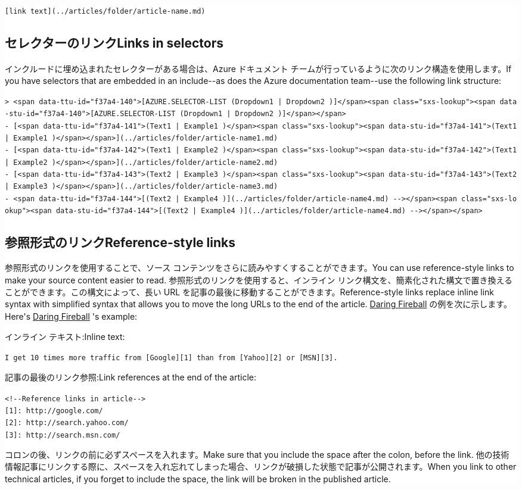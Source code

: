     [link text](../articles/folder/article-name.md)

## <a name="links-in-selectors"></a><span data-ttu-id="f37a4-138">セレクターのリンク</span><span class="sxs-lookup"><span data-stu-id="f37a4-138">Links in selectors</span></span>

<span data-ttu-id="f37a4-139">インクルードに埋め込まれたセレクターがある場合は、Azure ドキュメント チームが行っているように次のリンク構造を使用します。</span><span class="sxs-lookup"><span data-stu-id="f37a4-139">If you have selectors that are embedded in an include--as does the Azure documentation team--use the following link structure:</span></span>

    > <span data-ttu-id="f37a4-140">[AZURE.SELECTOR-LIST (Dropdown1 | Dropdown2 )]</span><span class="sxs-lookup"><span data-stu-id="f37a4-140">[AZURE.SELECTOR-LIST (Dropdown1 | Dropdown2 )]</span></span>
    - [<span data-ttu-id="f37a4-141">(Text1 | Example1 )</span><span class="sxs-lookup"><span data-stu-id="f37a4-141">(Text1 | Example1 )</span></span>](../articles/folder/article-name1.md)
    - [<span data-ttu-id="f37a4-142">(Text1 | Example2 )</span><span class="sxs-lookup"><span data-stu-id="f37a4-142">(Text1 | Example2 )</span></span>](../articles/folder/article-name2.md)
    - [<span data-ttu-id="f37a4-143">(Text2 | Example3 )</span><span class="sxs-lookup"><span data-stu-id="f37a4-143">(Text2 | Example3 )</span></span>](../articles/folder/article-name3.md)
    - <span data-ttu-id="f37a4-144">[(Text2 | Example4 )](../articles/folder/article-name4.md) --></span><span class="sxs-lookup"><span data-stu-id="f37a4-144">[(Text2 | Example4 )](../articles/folder/article-name4.md) --></span></span>

## <a name="reference-style-links"></a><span data-ttu-id="f37a4-145">参照形式のリンク</span><span class="sxs-lookup"><span data-stu-id="f37a4-145">Reference-style links</span></span>

<span data-ttu-id="f37a4-146">参照形式のリンクを使用することで、ソース コンテンツをさらに読みやすくすることができます。</span><span class="sxs-lookup"><span data-stu-id="f37a4-146">You can use reference-style links to make your source content easier to read.</span></span> <span data-ttu-id="f37a4-147">参照形式のリンクを使用すると、インライン リンク構文を、簡素化された構文で置き換えることができます。この構文によって、長い URL を記事の最後に移動することができます。</span><span class="sxs-lookup"><span data-stu-id="f37a4-147">Reference-style links replace inline link syntax with simplified syntax that allows you to move the long URLs to the end of the article.</span></span> <span data-ttu-id="f37a4-148">[Daring Fireball](https://daringfireball.net/projects/markdown/) の例を次に示します。</span><span class="sxs-lookup"><span data-stu-id="f37a4-148">Here's [Daring Fireball](https://daringfireball.net/projects/markdown/) 's example:</span></span>

<span data-ttu-id="f37a4-149">インライン テキスト:</span><span class="sxs-lookup"><span data-stu-id="f37a4-149">Inline text:</span></span>

    I get 10 times more traffic from [Google][1] than from [Yahoo][2] or [MSN][3].

<span data-ttu-id="f37a4-150">記事の最後のリンク参照:</span><span class="sxs-lookup"><span data-stu-id="f37a4-150">Link references at the end of the article:</span></span>

    <!--Reference links in article-->
    [1]: http://google.com/
    [2]: http://search.yahoo.com/
    [3]: http://search.msn.com/

<span data-ttu-id="f37a4-151">コロンの後、リンクの前に必ずスペースを入れます。</span><span class="sxs-lookup"><span data-stu-id="f37a4-151">Make sure that you include the space after the colon, before the link.</span></span> <span data-ttu-id="f37a4-152">他の技術情報記事にリンクする際に、スペースを入れ忘れてしまった場合、リンクが破損した状態で記事が公開されます。</span><span class="sxs-lookup"><span data-stu-id="f37a4-152">When you link to other technical articles, if you forget to include the space, the link will be broken in the published article.</span></span>
